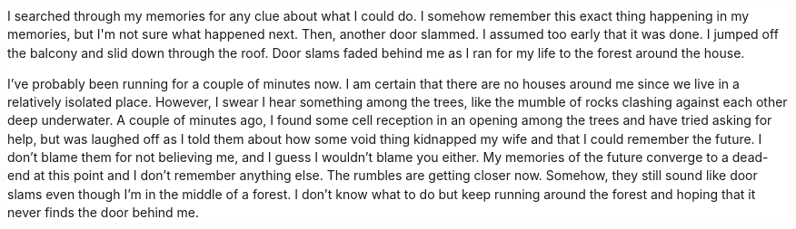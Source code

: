 I searched through my memories for any clue about what I could do. I somehow remember this exact thing happening in my memories, but I'm not sure what happened next. Then, another door slammed. I assumed too early that it was done. I jumped off the balcony and slid down through the roof. Door slams faded behind me as I ran for my life to the forest around the house.  

I’ve probably been running for a couple of minutes now. I am certain that there are no houses around me since we live in a relatively isolated place. However, I swear I hear something among the trees, like the mumble of rocks clashing against each other deep underwater. A couple of minutes ago, I found some cell reception in an opening among the trees and have tried asking for help, but was laughed off as I told them about how some void thing kidnapped my wife and that I could remember the future. I don’t blame them for not believing me, and I guess I wouldn’t blame you either. My memories of the future converge to a dead-end at this point and I don’t remember anything else. The rumbles are getting closer now. Somehow, they still sound like door slams even though I’m in the middle of a forest. I don’t know what to do but keep running around the forest and hoping that it never finds the door behind me.